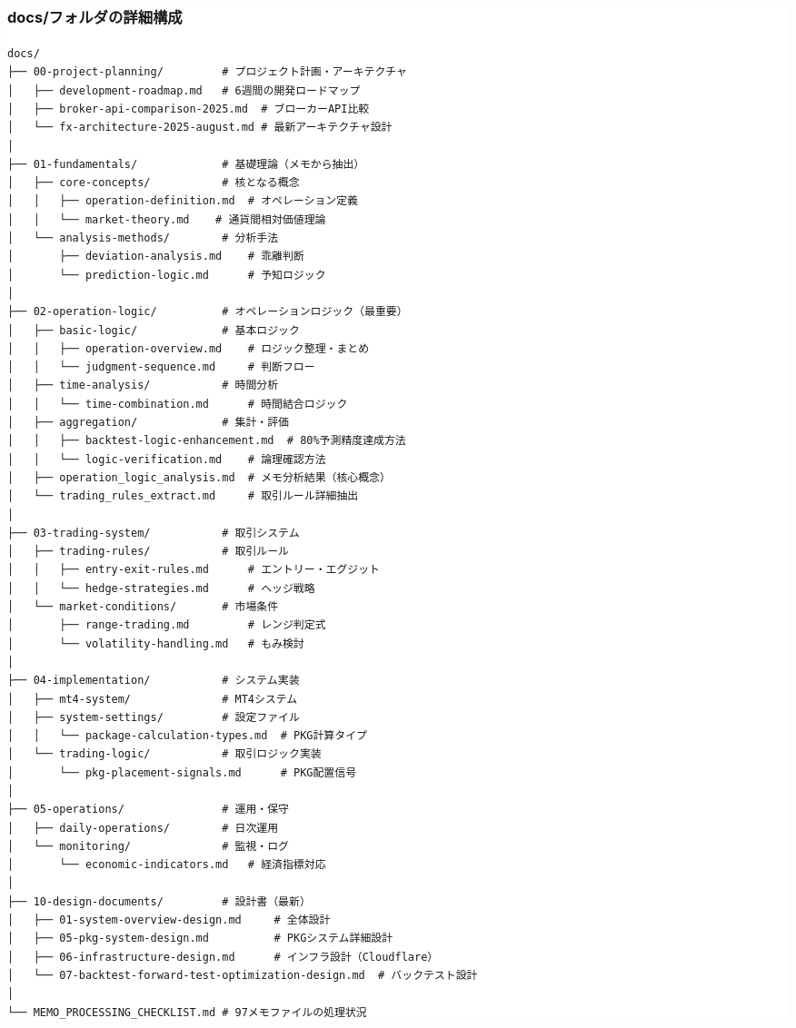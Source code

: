 ### docs/フォルダの詳細構成

```
docs/
├── 00-project-planning/         # プロジェクト計画・アーキテクチャ
│   ├── development-roadmap.md   # 6週間の開発ロードマップ
│   ├── broker-api-comparison-2025.md  # ブローカーAPI比較
│   └── fx-architecture-2025-august.md # 最新アーキテクチャ設計
│
├── 01-fundamentals/             # 基礎理論（メモから抽出）
│   ├── core-concepts/           # 核となる概念
│   │   ├── operation-definition.md  # オペレーション定義
│   │   └── market-theory.md    # 通貨間相対価値理論
│   └── analysis-methods/        # 分析手法
│       ├── deviation-analysis.md    # 乖離判断
│       └── prediction-logic.md      # 予知ロジック
│
├── 02-operation-logic/          # オペレーションロジック（最重要）
│   ├── basic-logic/             # 基本ロジック
│   │   ├── operation-overview.md    # ロジック整理・まとめ
│   │   └── judgment-sequence.md     # 判断フロー
│   ├── time-analysis/           # 時間分析
│   │   └── time-combination.md      # 時間結合ロジック
│   ├── aggregation/             # 集計・評価
│   │   ├── backtest-logic-enhancement.md  # 80%予測精度達成方法
│   │   └── logic-verification.md    # 論理確認方法
│   ├── operation_logic_analysis.md  # メモ分析結果（核心概念）
│   └── trading_rules_extract.md     # 取引ルール詳細抽出
│
├── 03-trading-system/           # 取引システム
│   ├── trading-rules/           # 取引ルール
│   │   ├── entry-exit-rules.md      # エントリー・エグジット
│   │   └── hedge-strategies.md      # ヘッジ戦略
│   └── market-conditions/       # 市場条件
│       ├── range-trading.md         # レンジ判定式
│       └── volatility-handling.md   # もみ検討
│
├── 04-implementation/           # システム実装
│   ├── mt4-system/              # MT4システム
│   ├── system-settings/         # 設定ファイル
│   │   └── package-calculation-types.md  # PKG計算タイプ
│   └── trading-logic/           # 取引ロジック実装
│       └── pkg-placement-signals.md      # PKG配置信号
│
├── 05-operations/               # 運用・保守
│   ├── daily-operations/        # 日次運用
│   └── monitoring/              # 監視・ログ
│       └── economic-indicators.md   # 経済指標対応
│
├── 10-design-documents/         # 設計書（最新）
│   ├── 01-system-overview-design.md     # 全体設計
│   ├── 05-pkg-system-design.md          # PKGシステム詳細設計
│   ├── 06-infrastructure-design.md      # インフラ設計（Cloudflare）
│   └── 07-backtest-forward-test-optimization-design.md  # バックテスト設計
│
└── MEMO_PROCESSING_CHECKLIST.md # 97メモファイルの処理状況
```

